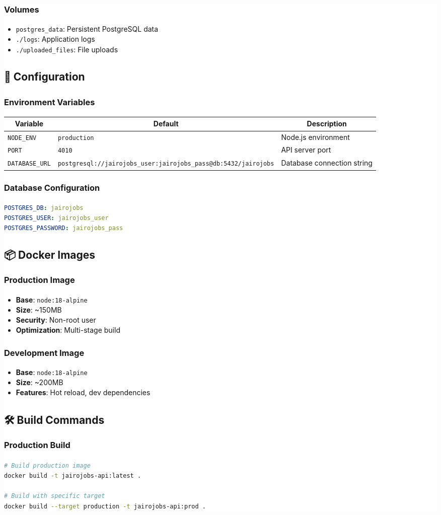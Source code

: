### **Volumes**

- `postgres_data`: Persistent PostgreSQL data
- `./logs`: Application logs
- `./uploaded_files`: File uploads

## 🔧 **Configuration**

### **Environment Variables**

| Variable | Default | Description |
|----------|---------|-------------|
| `NODE_ENV` | `production` | Node.js environment |
| `PORT` | `4010` | API server port |
| `DATABASE_URL` | `postgresql://jairojobs_user:jairojobs_pass@db:5432/jairojobs` | Database connection string |

### **Database Configuration**

```yaml
POSTGRES_DB: jairojobs
POSTGRES_USER: jairojobs_user
POSTGRES_PASSWORD: jairojobs_pass
```

## 📦 **Docker Images**

### **Production Image**
- **Base**: `node:18-alpine`
- **Size**: ~150MB
- **Security**: Non-root user
- **Optimization**: Multi-stage build

### **Development Image**
- **Base**: `node:18-alpine`
- **Size**: ~200MB
- **Features**: Hot reload, dev dependencies

## 🛠️ **Build Commands**

### **Production Build**

```bash
# Build production image
docker build -t jairojobs-api:latest .

# Build with specific target
docker build --target production -t jairojobs-api:prod .
```
